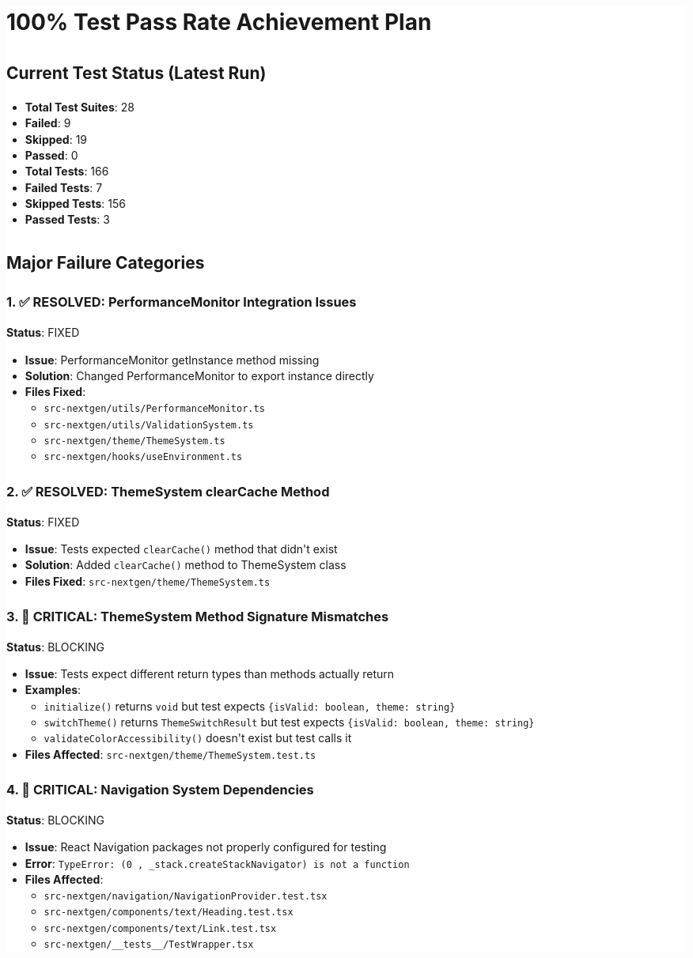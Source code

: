 # 100% Test Pass Rate Achievement Plan

## Current Test Status (Latest Run)
- **Total Test Suites**: 28
- **Failed**: 9
- **Skipped**: 19
- **Passed**: 0
- **Total Tests**: 166
- **Failed Tests**: 7
- **Skipped Tests**: 156
- **Passed Tests**: 3

## Major Failure Categories

### 1. ✅ RESOLVED: PerformanceMonitor Integration Issues
**Status**: FIXED
- **Issue**: PerformanceMonitor getInstance method missing
- **Solution**: Changed PerformanceMonitor to export instance directly
- **Files Fixed**: 
  - `src-nextgen/utils/PerformanceMonitor.ts`
  - `src-nextgen/utils/ValidationSystem.ts`
  - `src-nextgen/theme/ThemeSystem.ts`
  - `src-nextgen/hooks/useEnvironment.ts`

### 2. ✅ RESOLVED: ThemeSystem clearCache Method
**Status**: FIXED
- **Issue**: Tests expected `clearCache()` method that didn't exist
- **Solution**: Added `clearCache()` method to ThemeSystem class
- **Files Fixed**: `src-nextgen/theme/ThemeSystem.ts`

### 3. 🔴 CRITICAL: ThemeSystem Method Signature Mismatches
**Status**: BLOCKING
- **Issue**: Tests expect different return types than methods actually return
- **Examples**:
  - `initialize()` returns `void` but test expects `{isValid: boolean, theme: string}`
  - `switchTheme()` returns `ThemeSwitchResult` but test expects `{isValid: boolean, theme: string}`
  - `validateColorAccessibility()` doesn't exist but test calls it
- **Files Affected**: `src-nextgen/theme/ThemeSystem.test.ts`

### 4. 🔴 CRITICAL: Navigation System Dependencies
**Status**: BLOCKING
- **Issue**: React Navigation packages not properly configured for testing
- **Error**: `TypeError: (0 , _stack.createStackNavigator) is not a function`
- **Files Affected**:
  - `src-nextgen/navigation/NavigationProvider.test.tsx`
  - `src-nextgen/components/text/Heading.test.tsx`
  - `src-nextgen/components/text/Link.test.tsx`
  - `src-nextgen/__tests__/TestWrapper.tsx`
